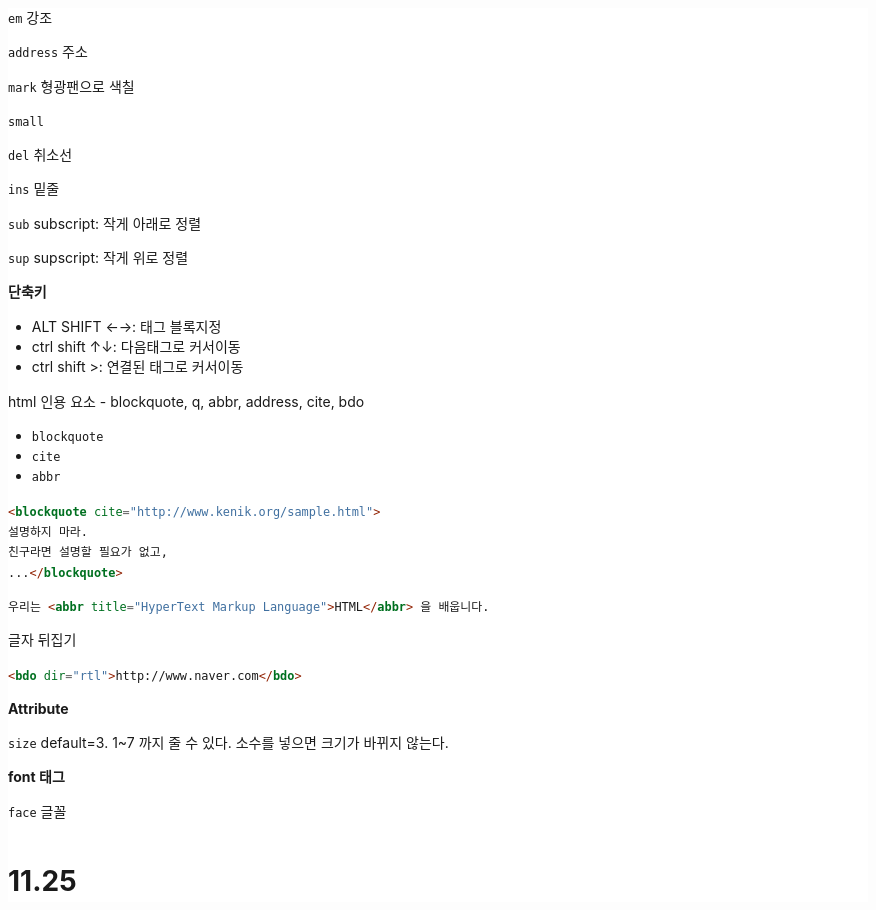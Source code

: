 `em`  강조

`address` 주소





`mark` 형광팬으로 색칠

`small` 

`del` 취소선

`ins` 밑줄

`sub` subscript: 작게 아래로 정렬

`sup` supscript: 작게 위로 정렬



**단축키**

- ALT SHIFT ←→: 태그 블록지정
- ctrl shift ↑↓: 다음태그로 커서이동
- ctrl shift >: 연결된 태그로 커서이동



html 인용 요소 - blockquote, q, abbr, address, cite, bdo

- `blockquote` 
- `cite` 
- `abbr` 

```html
<blockquote cite="http://www.kenik.org/sample.html">
설명하지 마라.
친구라면 설명할 필요가 없고, 
...</blockquote>
```



```html
우리는 <abbr title="HyperText Markup Language">HTML</abbr> 을 배웁니다.
```

글자 뒤집기

```html
<bdo dir="rtl">http://www.naver.com</bdo>
```

**Attribute**

`size` default=3. 1~7 까지 줄 수 있다. 소수를 넣으면 크기가 바뀌지 않는다.

**font 태그**

`face` 글꼴

# 11.25
